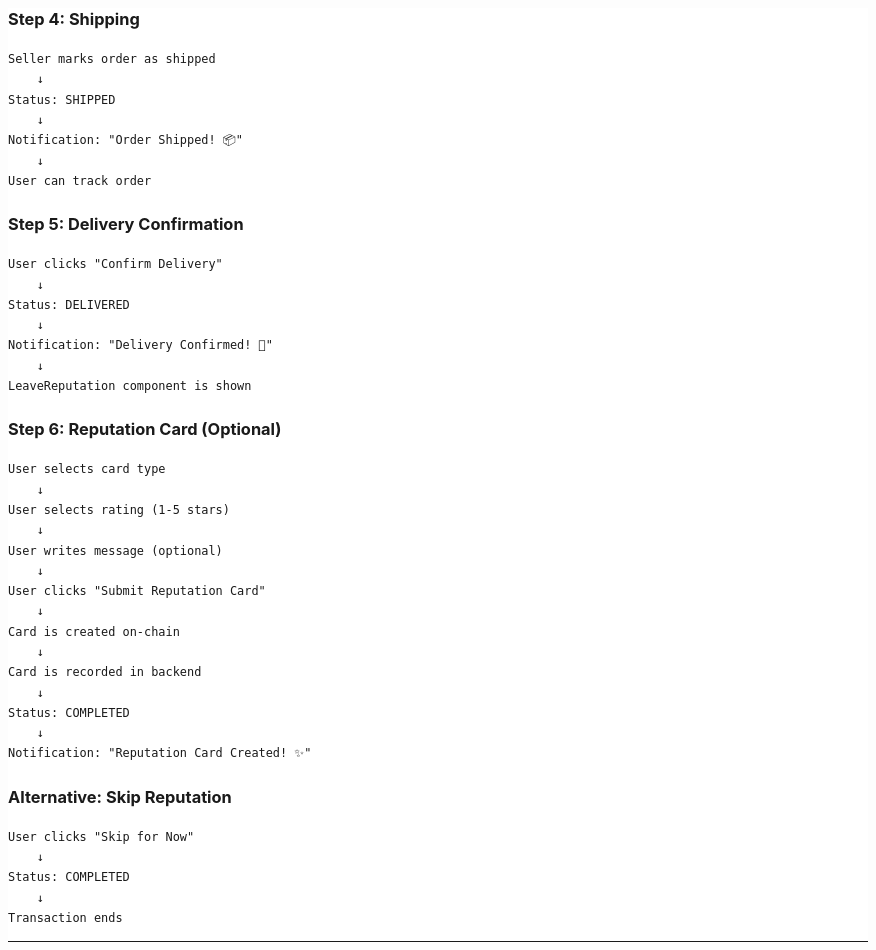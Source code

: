 ### Step 4: Shipping
```
Seller marks order as shipped
    ↓
Status: SHIPPED
    ↓
Notification: "Order Shipped! 📦"
    ↓
User can track order
```

### Step 5: Delivery Confirmation
```
User clicks "Confirm Delivery"
    ↓
Status: DELIVERED
    ↓
Notification: "Delivery Confirmed! 🎉"
    ↓
LeaveReputation component is shown
```

### Step 6: Reputation Card (Optional)
```
User selects card type
    ↓
User selects rating (1-5 stars)
    ↓
User writes message (optional)
    ↓
User clicks "Submit Reputation Card"
    ↓
Card is created on-chain
    ↓
Card is recorded in backend
    ↓
Status: COMPLETED
    ↓
Notification: "Reputation Card Created! ✨"
```

### Alternative: Skip Reputation
```
User clicks "Skip for Now"
    ↓
Status: COMPLETED
    ↓
Transaction ends
```

---
